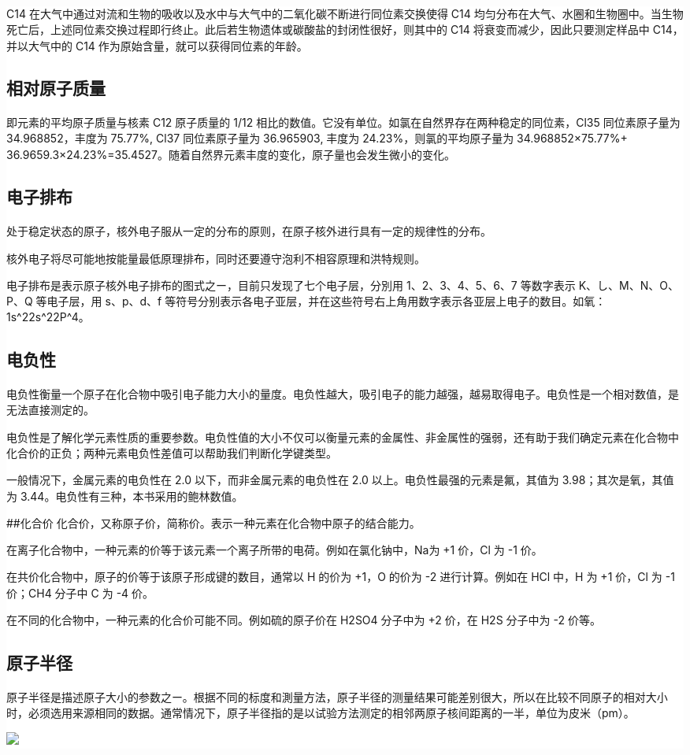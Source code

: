 C14 在大气中通过对流和生物的吸收以及水中与大气中的二氧化碳不断进行同位素交换使得 C14 均匀分布在大气、水圈和生物圈中。当生物死亡后，上述同位素交换过程即行终止。此后若生物遗体或碳酸盐的封闭性很好，则其中的 C14 将衰变而减少，因此只要测定样品中 C14，并以大气中的 C14 作为原始含量，就可以获得同位素的年龄。

## 相对原子质量
即元素的平均原子质量与核素 C12 原子质量的 1/12 相比的数值。它没有单位。如氯在自然界存在两种稳定的同位素，Cl35 同位素原子量为 34.968852，丰度为 75.77%, Cl37 同位素原子量为 36.965903, 丰度为 24.23%，则氯的平均原子量为 34.968852×75.77%+ 36.9659.3×24.23%=35.4527。随着自然界元素丰度的变化，原子量也会发生微小的变化。

## 电子排布
处于稳定状态的原子，核外电子服从一定的分布的原则，在原子核外进行具有一定的规律性的分布。

核外电子将尽可能地按能量最低原理排布，同时还要遵守泡利不相容原理和洪特规则。

电子排布是表示原子核外电子排布的图式之ー，目前只发现了七个电子层，分別用 1、2、3、4、5、6、7 等数字表示 K、し、M、N、O、P、Q 等电子层，用 s、p、d、f 等符号分别表示各电子亚层，并在这些符号右上角用数字表示各亚层上电子的数目。如氧：1s^22s^22P^4。

## 电负性
电负性衡量一个原子在化合物中吸引电子能力大小的量度。电负性越大，吸引电子的能力越强，越易取得电子。电负性是一个相对数值，是无法直接测定的。

电负性是了解化学元素性质的重要参数。电负性值的大小不仅可以衡量元素的金属性、非金属性的强弱，还有助于我们确定元素在化合物中化合价的正负；两种元素电负性差值可以帮助我们判断化学键类型。

一般情况下，金属元素的电负性在 2.0 以下，而非金属元素的电负性在 2.0 以上。电负性最强的元素是氟，其值为 3.98；其次是氧，其值为 3.44。电负性有三种，本书采用的鲍林数值。

##化合价
化合价，又称原子价，简称价。表示一种元素在化合物中原子的结合能力。

在离子化合物中，一种元素的价等于该元素一个离子所带的电荷。例如在氯化钠中，Na为 +1 价，Cl 为 -1 价。

在共价化合物中，原子的价等于该原子形成键的数目，通常以 H 的价为 +1，O 的价为 -2 进行计算。例如在 HCl 中，H 为 +1 价，Cl 为 -1 价；CH4 分子中 C 为 -4 价。

在不同的化合物中，一种元素的化合价可能不同。例如硫的原子价在 H2SO4 分子中为 +2 价，在 H2S 分子中为 -2 价等。

## 原子半径
原子半径是描述原子大小的参数之ー。根据不同的标度和測量方法，原子半径的测量结果可能差别很大，所以在比较不同原子的相对大小时，必须选用来源相同的数据。通常情况下，原子半径指的是以试验方法测定的相邻两原子核间距离的一半，单位为皮米（pm）。

![](https://raw.githubusercontent.com/dalong0514/selfstudy/master/图片链接/化工书籍/2019034.PNG)



